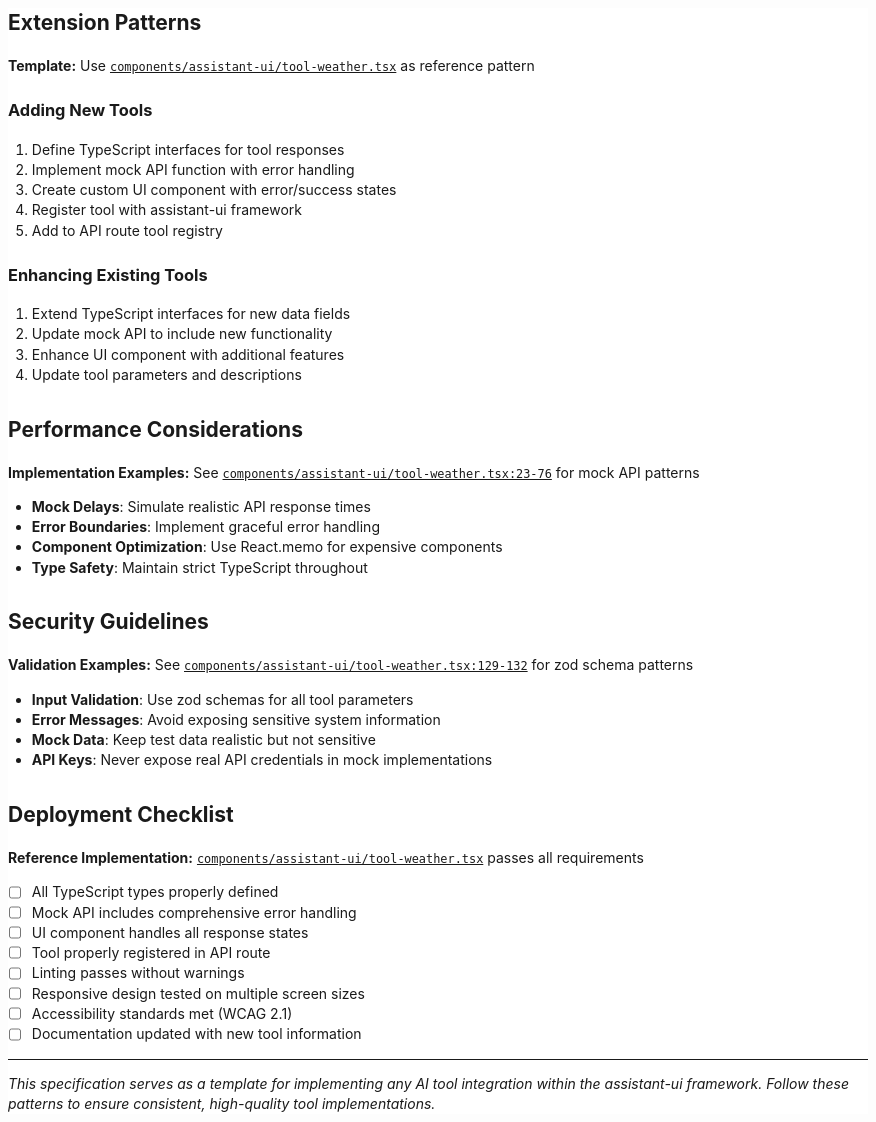 ## Extension Patterns

**Template:** Use [`components/assistant-ui/tool-weather.tsx`](../../assistant-ui/tool-weather.tsx) as reference pattern

### Adding New Tools
1. Define TypeScript interfaces for tool responses
2. Implement mock API function with error handling
3. Create custom UI component with error/success states
4. Register tool with assistant-ui framework
5. Add to API route tool registry

### Enhancing Existing Tools
1. Extend TypeScript interfaces for new data fields
2. Update mock API to include new functionality
3. Enhance UI component with additional features
4. Update tool parameters and descriptions

## Performance Considerations

**Implementation Examples:** See [`components/assistant-ui/tool-weather.tsx:23-76`](../../assistant-ui/tool-weather.tsx) for mock API patterns

- **Mock Delays**: Simulate realistic API response times
- **Error Boundaries**: Implement graceful error handling
- **Component Optimization**: Use React.memo for expensive components
- **Type Safety**: Maintain strict TypeScript throughout

## Security Guidelines

**Validation Examples:** See [`components/assistant-ui/tool-weather.tsx:129-132`](../../assistant-ui/tool-weather.tsx) for zod schema patterns

- **Input Validation**: Use zod schemas for all tool parameters
- **Error Messages**: Avoid exposing sensitive system information
- **Mock Data**: Keep test data realistic but not sensitive
- **API Keys**: Never expose real API credentials in mock implementations

## Deployment Checklist

**Reference Implementation:** [`components/assistant-ui/tool-weather.tsx`](../../assistant-ui/tool-weather.tsx) passes all requirements

- [ ] All TypeScript types properly defined
- [ ] Mock API includes comprehensive error handling
- [ ] UI component handles all response states
- [ ] Tool properly registered in API route
- [ ] Linting passes without warnings
- [ ] Responsive design tested on multiple screen sizes
- [ ] Accessibility standards met (WCAG 2.1)
- [ ] Documentation updated with new tool information

---

*This specification serves as a template for implementing any AI tool integration within the assistant-ui framework. Follow these patterns to ensure consistent, high-quality tool implementations.*